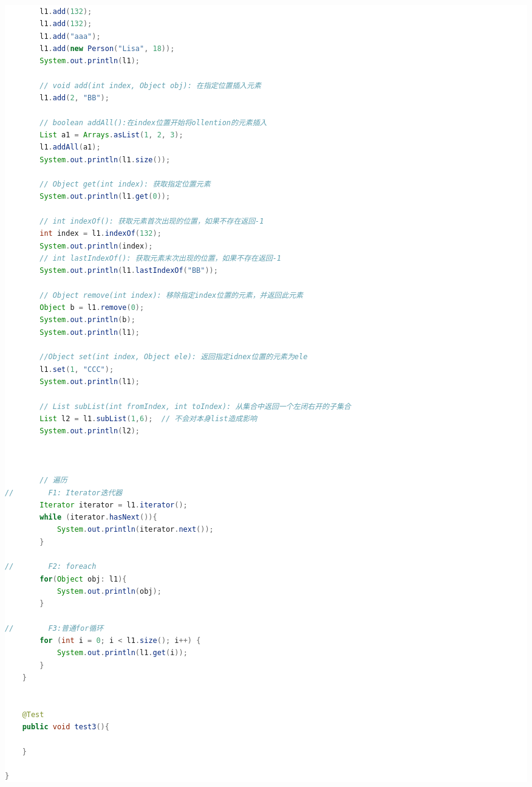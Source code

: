 ```java
        l1.add(132);
        l1.add(132);
        l1.add("aaa");
        l1.add(new Person("Lisa", 18));
        System.out.println(l1);

        // void add(int index, Object obj): 在指定位置插入元素
        l1.add(2, "BB");

        // boolean addAll():在index位置开始将ollention的元素插入
        List a1 = Arrays.asList(1, 2, 3);
        l1.addAll(a1);
        System.out.println(l1.size());

        // Object get(int index): 获取指定位置元素
        System.out.println(l1.get(0));

        // int indexOf(): 获取元素首次出现的位置，如果不存在返回-1
        int index = l1.indexOf(132);
        System.out.println(index);
        // int lastIndexOf(): 获取元素末次出现的位置，如果不存在返回-1
        System.out.println(l1.lastIndexOf("BB"));

        // Object remove(int index): 移除指定index位置的元素，并返回此元素
        Object b = l1.remove(0);
        System.out.println(b);
        System.out.println(l1);

        //Object set(int index, Object ele): 返回指定idnex位置的元素为ele
        l1.set(1, "CCC");
        System.out.println(l1);

        // List subList(int fromIndex, int toIndex): 从集合中返回一个左闭右开的子集合
        List l2 = l1.subList(1,6);  // 不会对本身list造成影响
        System.out.println(l2);



        // 遍历
//        F1: Iterator迭代器
        Iterator iterator = l1.iterator();
        while (iterator.hasNext()){
            System.out.println(iterator.next());
        }

//        F2: foreach
        for(Object obj: l1){
            System.out.println(obj);
        }

//        F3:普通for循环
        for (int i = 0; i < l1.size(); i++) {
            System.out.println(l1.get(i));
        }
    }


    @Test
    public void test3(){
        
    }

}
```